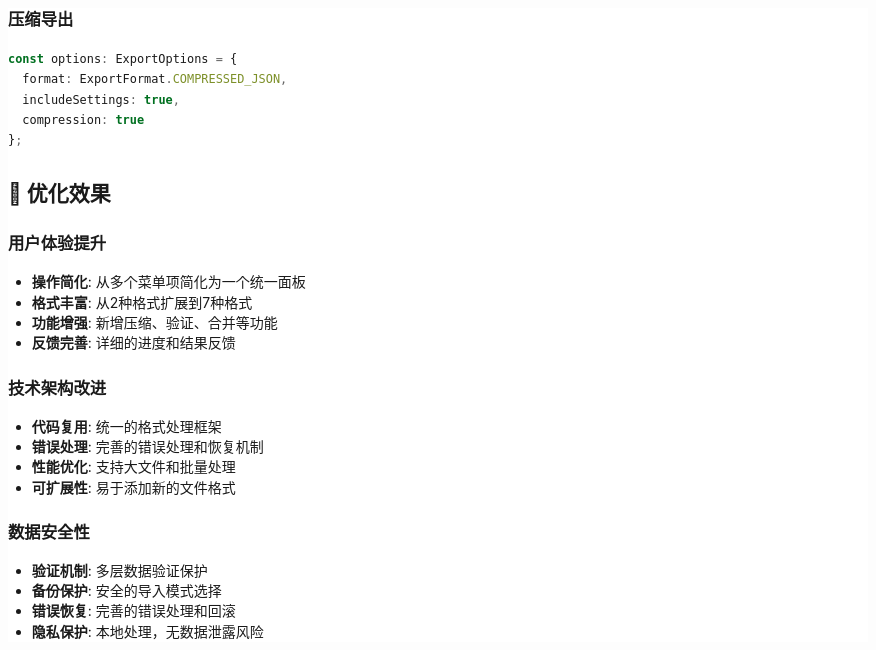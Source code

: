### 压缩导出
```typescript
const options: ExportOptions = {
  format: ExportFormat.COMPRESSED_JSON,
  includeSettings: true,
  compression: true
};
```

## 🎯 优化效果

### 用户体验提升
- **操作简化**: 从多个菜单项简化为一个统一面板
- **格式丰富**: 从2种格式扩展到7种格式
- **功能增强**: 新增压缩、验证、合并等功能
- **反馈完善**: 详细的进度和结果反馈

### 技术架构改进
- **代码复用**: 统一的格式处理框架
- **错误处理**: 完善的错误处理和恢复机制
- **性能优化**: 支持大文件和批量处理
- **可扩展性**: 易于添加新的文件格式

### 数据安全性
- **验证机制**: 多层数据验证保护
- **备份保护**: 安全的导入模式选择
- **错误恢复**: 完善的错误处理和回滚
- **隐私保护**: 本地处理，无数据泄露风险
